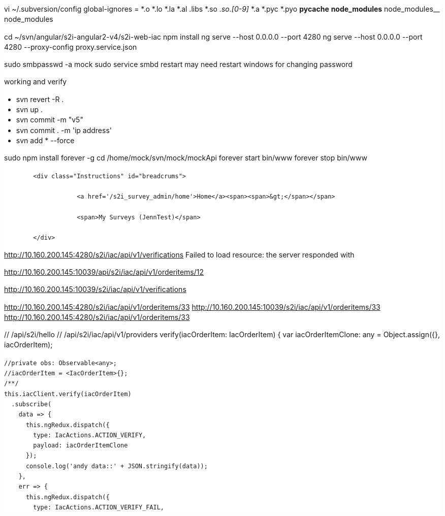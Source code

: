vi ~/.subversion/config
global-ignores = *.o *.lo *.la *.al .libs *.so *.so.[0-9]* *.a *.pyc *.pyo __pycache__ __node_modules__ node_modules__ node_modules


cd ~/svn/angular/s2i-angular2-v4/s2i-web-iac
npm install
ng serve --host 0.0.0.0 --port 4280
ng serve --host 0.0.0.0 --port 4280 --proxy-config proxy.service.json

sudo smbpasswd -a           mock
sudo service smbd restart
may need restart windows for changing password

working and verify

- svn revert -R .
- svn up .
- svn commit -m "v5"
- svn commit . -m 'ip address'
- svn add * --force



sudo npm install forever -g
cd /home/mock/svn/mock/mockApi
forever start bin/www
forever stop bin/www




            <div class="Instructions" id="breadcrums">
                
                        <a href='/s2i_survey_admin/home'>Home</a><span><span>&gt;</span></span>
                       
                        <span>My Surveys (JennTest)</span>
                                    
            </div>


http://10.160.200.145:4280/s2i/iac/api/v1/verifications Failed to load resource: the server responded with 

http://10.160.200.145:10039/api/s2i/iac/api/v1/orderitems/12


http://10.160.200.145:10039/s2i/iac/api/v1/verifications

http://10.160.200.145:4280/s2i/iac/api/v1/orderitems/33
http://10.160.200.145:10039/s2i/iac/api/v1/orderitems/33
http://10.160.200.145:4280/s2i/iac/api/v1/orderitems/33 


  // /api/s2i/hello
  // /api/s2i/iac/api/v1/providers
  verify(iacOrderItem: IacOrderItem) {
    var iacOrderItemClone: any = Object.assign({}, iacOrderItem);

    //private obs: Observable<any>;
    //iacOrderItem = <IacOrderItem>{};
    /**/
    this.iacClient.verify(iacOrderItem)
      .subscribe(
        data => {
          this.ngRedux.dispatch({
            type: IacActions.ACTION_VERIFY,
            payload: iacOrderItemClone
          });
          console.log('andy data::' + JSON.stringify(data));
        },
        err => {
          this.ngRedux.dispatch({
            type: IacActions.ACTION_VERIFY_FAIL,